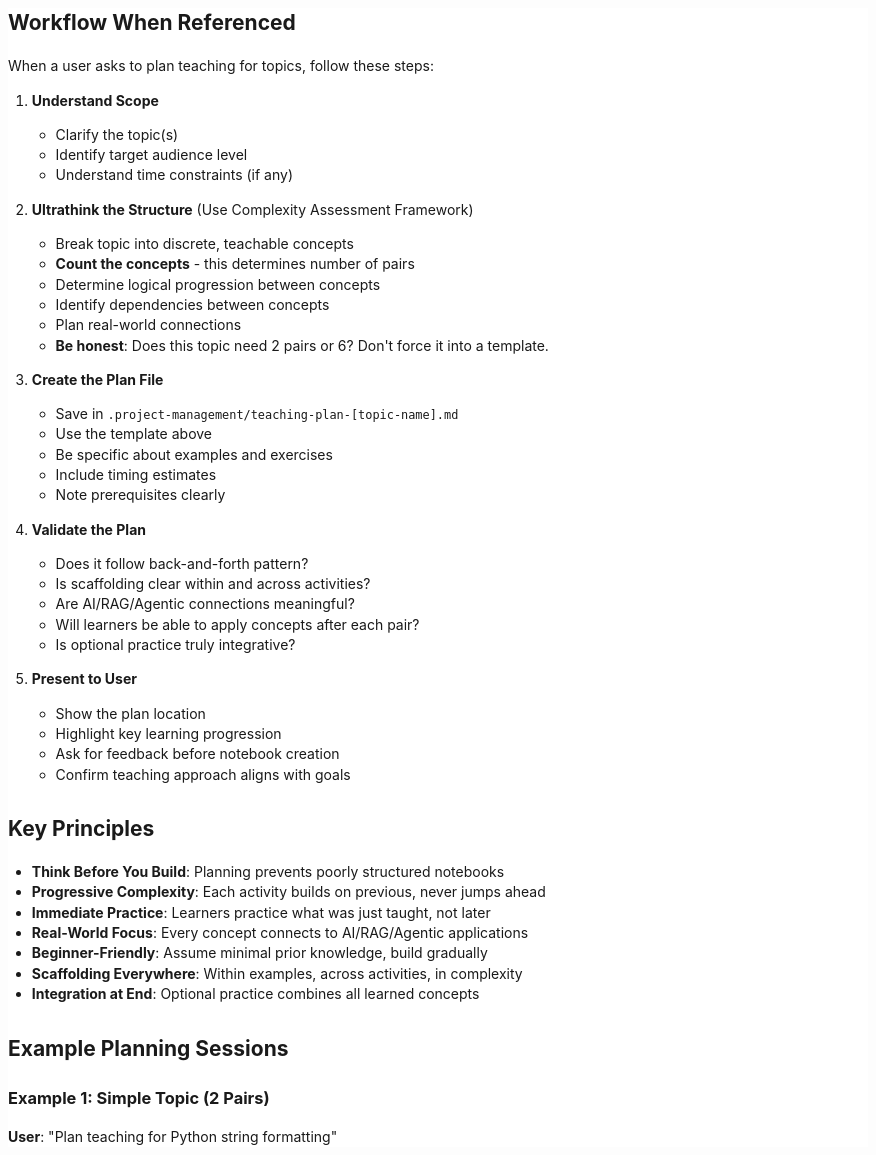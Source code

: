 ## Workflow When Referenced

When a user asks to plan teaching for topics, follow these steps:

1. **Understand Scope**
   - Clarify the topic(s)
   - Identify target audience level
   - Understand time constraints (if any)

2. **Ultrathink the Structure** (Use Complexity Assessment Framework)
   - Break topic into discrete, teachable concepts
   - **Count the concepts** - this determines number of pairs
   - Determine logical progression between concepts
   - Identify dependencies between concepts
   - Plan real-world connections
   - **Be honest**: Does this topic need 2 pairs or 6? Don't force it into a template.

3. **Create the Plan File**
   - Save in `.project-management/teaching-plan-[topic-name].md`
   - Use the template above
   - Be specific about examples and exercises
   - Include timing estimates
   - Note prerequisites clearly

4. **Validate the Plan**
   - Does it follow back-and-forth pattern?
   - Is scaffolding clear within and across activities?
   - Are AI/RAG/Agentic connections meaningful?
   - Will learners be able to apply concepts after each pair?
   - Is optional practice truly integrative?

5. **Present to User**
   - Show the plan location
   - Highlight key learning progression
   - Ask for feedback before notebook creation
   - Confirm teaching approach aligns with goals

## Key Principles

- **Think Before You Build**: Planning prevents poorly structured notebooks
- **Progressive Complexity**: Each activity builds on previous, never jumps ahead
- **Immediate Practice**: Learners practice what was just taught, not later
- **Real-World Focus**: Every concept connects to AI/RAG/Agentic applications
- **Beginner-Friendly**: Assume minimal prior knowledge, build gradually
- **Scaffolding Everywhere**: Within examples, across activities, in complexity
- **Integration at End**: Optional practice combines all learned concepts

## Example Planning Sessions

### Example 1: Simple Topic (2 Pairs)

**User**: "Plan teaching for Python string formatting"
